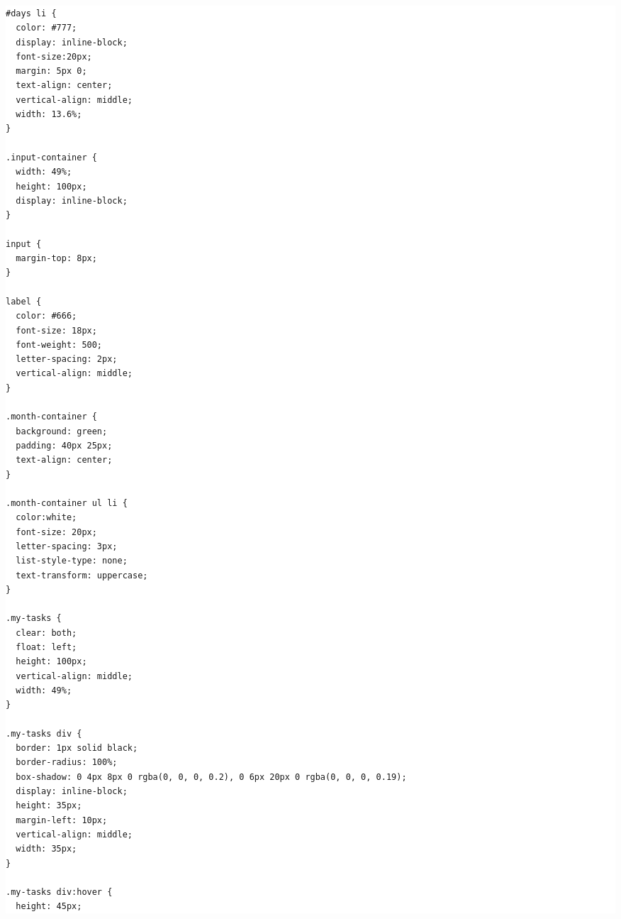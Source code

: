 ```
#days li {
  color: #777;
  display: inline-block;
  font-size:20px;
  margin: 5px 0;
  text-align: center;
  vertical-align: middle;
  width: 13.6%;
}

.input-container {
  width: 49%;
  height: 100px;
  display: inline-block;
}

input {
  margin-top: 8px;
}

label {
  color: #666;
  font-size: 18px;
  font-weight: 500;
  letter-spacing: 2px;
  vertical-align: middle;
}

.month-container {
  background: green;
  padding: 40px 25px;
  text-align: center;
}

.month-container ul li {
  color:white;
  font-size: 20px;
  letter-spacing: 3px;
  list-style-type: none;
  text-transform: uppercase;
}

.my-tasks {
  clear: both;
  float: left;
  height: 100px;
  vertical-align: middle;
  width: 49%;
}

.my-tasks div {
  border: 1px solid black;
  border-radius: 100%;
  box-shadow: 0 4px 8px 0 rgba(0, 0, 0, 0.2), 0 6px 20px 0 rgba(0, 0, 0, 0.19);
  display: inline-block;
  height: 35px;
  margin-left: 10px;
  vertical-align: middle;
  width: 35px;
}

.my-tasks div:hover {
  height: 45px;
```